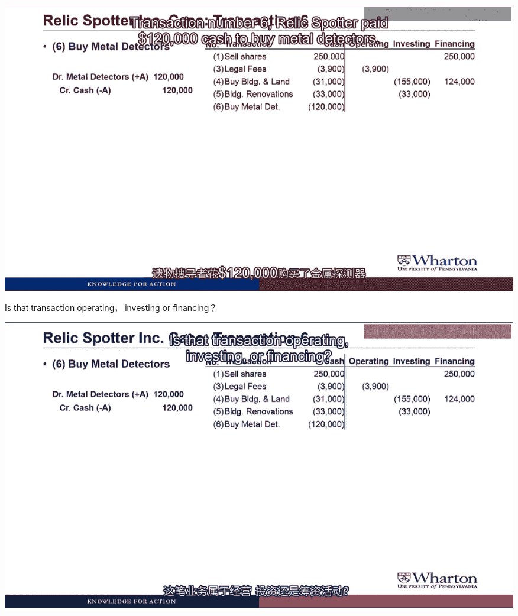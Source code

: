 ![](img/c667785662262c4bc014e2ce5e725835_67.png)

Is that transaction operating， investing or financing？

![](img/c667785662262c4bc014e2ce5e725835_69.png)
